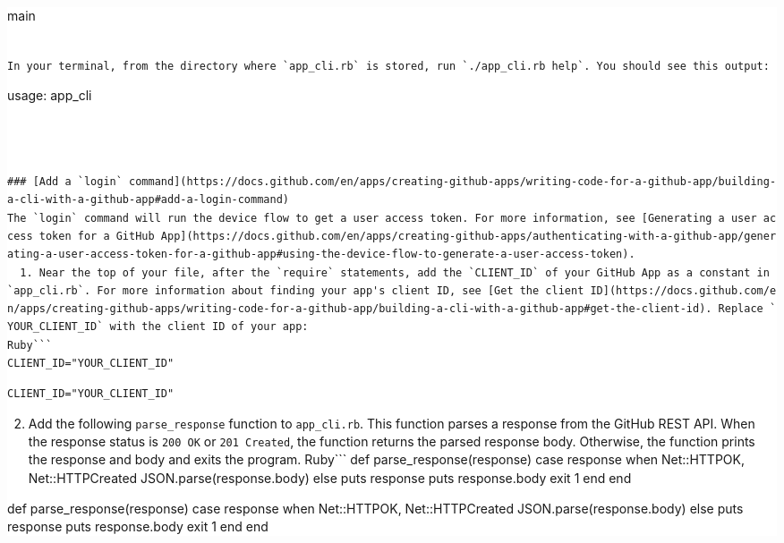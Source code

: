 main

```

In your terminal, from the directory where `app_cli.rb` is stored, run `./app_cli.rb help`. You should see this output:
```
usage: app_cli <help>

```



### [Add a `login` command](https://docs.github.com/en/apps/creating-github-apps/writing-code-for-a-github-app/building-a-cli-with-a-github-app#add-a-login-command)
The `login` command will run the device flow to get a user access token. For more information, see [Generating a user access token for a GitHub App](https://docs.github.com/en/apps/creating-github-apps/authenticating-with-a-github-app/generating-a-user-access-token-for-a-github-app#using-the-device-flow-to-generate-a-user-access-token).
  1. Near the top of your file, after the `require` statements, add the `CLIENT_ID` of your GitHub App as a constant in `app_cli.rb`. For more information about finding your app's client ID, see [Get the client ID](https://docs.github.com/en/apps/creating-github-apps/writing-code-for-a-github-app/building-a-cli-with-a-github-app#get-the-client-id). Replace `YOUR_CLIENT_ID` with the client ID of your app:
Ruby```
CLIENT_ID="YOUR_CLIENT_ID"

```
```
CLIENT_ID="YOUR_CLIENT_ID"

```

  2. Add the following `parse_response` function to `app_cli.rb`. This function parses a response from the GitHub REST API. When the response status is `200 OK` or `201 Created`, the function returns the parsed response body. Otherwise, the function prints the response and body and exits the program.
Ruby```
def parse_response(response)
  case response
  when Net::HTTPOK, Net::HTTPCreated
    JSON.parse(response.body)
  else
    puts response
    puts response.body
    exit 1
  end
end

```
```
def parse_response(response)
  case response
  when Net::HTTPOK, Net::HTTPCreated
    JSON.parse(response.body)
  else
    puts response
    puts response.body
    exit 1
  end
end
